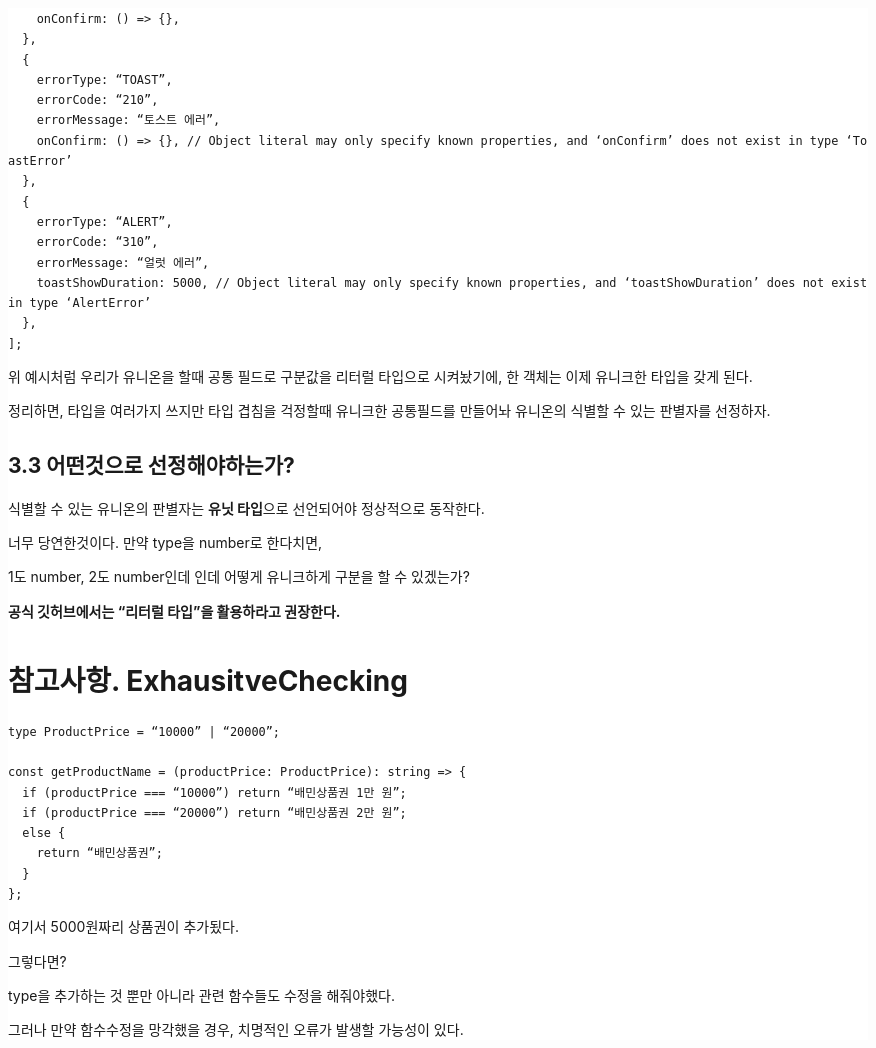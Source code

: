 ```tsx
    onConfirm: () => {},
  },
  {
    errorType: “TOAST”,
    errorCode: “210”,
    errorMessage: “토스트 에러”,
    onConfirm: () => {}, // Object literal may only specify known properties, and ‘onConfirm’ does not exist in type ‘ToastError’
  },
  {
    errorType: “ALERT”,
    errorCode: “310”,
    errorMessage: “얼럿 에러”,
    toastShowDuration: 5000, // Object literal may only specify known properties, and ‘toastShowDuration’ does not exist in type ‘AlertError’
  },
];
```

위 예시처럼 우리가 유니온을 할때 공통 필드로 구분값을 리터럴 타입으로 시켜놨기에, 한 객체는 이제 유니크한 타입을 갖게 된다.

정리하면, 타입을 여러가지 쓰지만 타입 겹침을 걱정할때 유니크한 공통필드를 만들어놔 유니온의 식별할 수 있는 판별자를 선정하자.

## 3.3 어떤것으로 선정해야하는가?

식별할 수 있는 유니온의 판별자는 **유닛 타입**으로 선언되어야 정상적으로 동작한다.

너무 당연한것이다. 만약 type을 number로 한다치면,

1도 number, 2도 number인데 인데 어떻게 유니크하게 구분을 할 수 있겠는가?

**공식 깃허브에서는 “리터럴 타입”을 활용하라고 권장한다.**

# 참고사항. ExhausitveChecking

```tsx
type ProductPrice = “10000” | “20000”;

const getProductName = (productPrice: ProductPrice): string => {
  if (productPrice === “10000”) return “배민상품권 1만 원”;
  if (productPrice === “20000”) return “배민상품권 2만 원”;
  else {
    return “배민상품권”;
  }
};
```

여기서 5000원짜리 상품권이 추가됬다.

그렇다면?

type을 추가하는 것 뿐만 아니라 관련 함수들도 수정을 해줘야했다.

그러나 만약 함수수정을 망각했을 경우, 치명적인 오류가 발생할 가능성이 있다.
